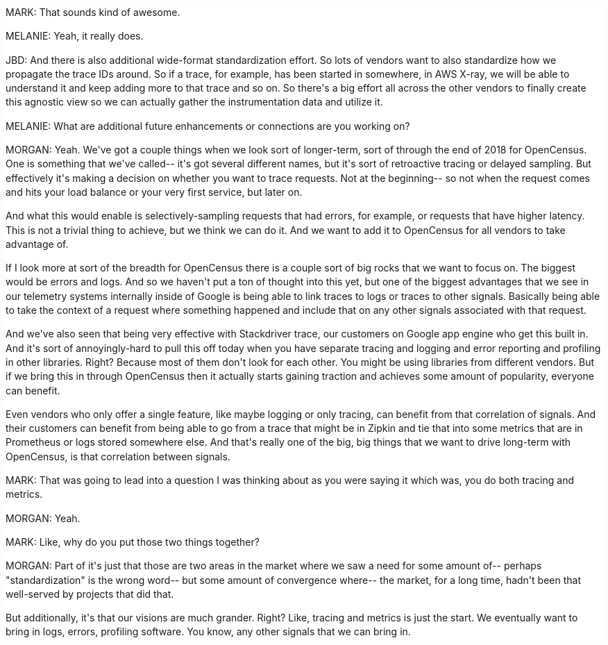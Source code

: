 MARK: That sounds kind of awesome. 

MELANIE: Yeah, it really does. 

JBD: And there is also additional wide-format standardization effort. So lots of vendors want to also standardize how we propagate the trace IDs around. So if a trace, for example, has been started in somewhere, in AWS X-ray, we will be able to understand it and keep adding more to that trace and so on. So there's a big effort all across the other vendors to finally create this agnostic view so we can actually gather the instrumentation data and utilize it. 

MELANIE: What are additional future enhancements or connections are you working on? 

MORGAN: Yeah. We've got a couple things when we look sort of longer-term, sort of through the end of 2018 for OpenCensus. One is something that we've called-- it's got several different names, but it's sort of retroactive tracing or delayed sampling. But effectively it's making a decision on whether you want to trace requests. Not at the beginning-- so not when the request comes and hits your load balance or your very first service, but later on. 

And what this would enable is selectively-sampling requests that had errors, for example, or requests that have higher latency. This is not a trivial thing to achieve, but we think we can do it. And we want to add it to OpenCensus for all vendors to take advantage of. 

If I look more at sort of the breadth for OpenCensus there is a couple sort of big rocks that we want to focus on. The biggest would be errors and logs. And so we haven't put a ton of thought into this yet, but one of the biggest advantages that we see in our telemetry systems internally inside of Google is being able to link traces to logs or traces to other signals. Basically being able to take the context of a request where something happened and include that on any other signals associated with that request. 

And we've also seen that being very effective with Stackdriver trace, our customers on Google app engine who get this built in. And it's sort of annoyingly-hard to pull this off today when you have separate tracing and logging and error reporting and profiling in other libraries. Right? Because most of them don't look for each other. You might be using libraries from different vendors. But if we bring this in through OpenCensus then it actually starts gaining traction and achieves some amount of popularity, everyone can benefit. 

Even vendors who only offer a single feature, like maybe logging or only tracing, can benefit from that correlation of signals. And their customers can benefit from being able to go from a trace that might be in Zipkin and tie that into some metrics that are in Prometheus or logs stored somewhere else. And that's really one of the big, big things that we want to drive long-term with OpenCensus, is that correlation between signals. 

MARK: That was going to lead into a question I was thinking about as you were saying it which was, you do both tracing and metrics. 

MORGAN: Yeah. 

MARK: Like, why do you put those two things together? 

MORGAN: Part of it's just that those are two areas in the market where we saw a need for some amount of-- perhaps "standardization" is the wrong word-- but some amount of convergence where-- the market, for a long time, hadn't been that well-served by projects that did that. 

But additionally, it's that our visions are much grander. Right? Like, tracing and metrics is just the start. We eventually want to bring in logs, errors, profiling software. You know, any other signals that we can bring in. 
